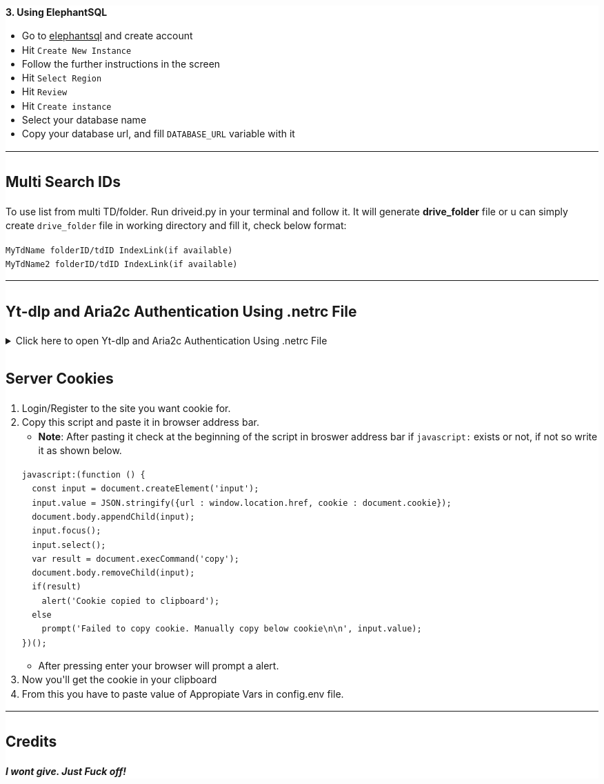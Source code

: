 **3. Using ElephantSQL**

- Go to [elephantsql](https://elephantsql.com) and create account
- Hit `Create New Instance`
- Follow the further instructions in the screen
- Hit `Select Region`
- Hit `Review`
- Hit `Create instance`
- Select your database name
- Copy your database url, and fill `DATABASE_URL` variable with it

---

## Multi Search IDs

To use list from multi TD/folder. Run driveid.py in your terminal and follow it. It will generate **drive_folder** file or u can simply create `drive_folder` file in working directory and fill it, check below format:

```
MyTdName folderID/tdID IndexLink(if available)
MyTdName2 folderID/tdID IndexLink(if available)
```

---

## Yt-dlp and Aria2c Authentication Using .netrc File

<details><summary> Click here to open Yt-dlp and Aria2c Authentication Using .netrc File </summary></details>

## Server Cookies

1. Login/Register to the site you want cookie for.
2. Copy this script and paste it in browser address bar.
   - **Note**: After pasting it check at the beginning of the script in broswer address bar if `javascript:` exists or not, if not so write it as shown below.
   ```
   javascript:(function () {
     const input = document.createElement('input');
     input.value = JSON.stringify({url : window.location.href, cookie : document.cookie});
     document.body.appendChild(input);
     input.focus();
     input.select();
     var result = document.execCommand('copy');
     document.body.removeChild(input);
     if(result)
       alert('Cookie copied to clipboard');
     else
       prompt('Failed to copy cookie. Manually copy below cookie\n\n', input.value);
   })();
   ```
   - After pressing enter your browser will prompt a alert.
3. Now you'll get the cookie in your clipboard
4. From this you have to paste value of Appropiate Vars in config.env file.

---

## Credits

<b><i>I wont give. Just Fuck off!</i></b>
